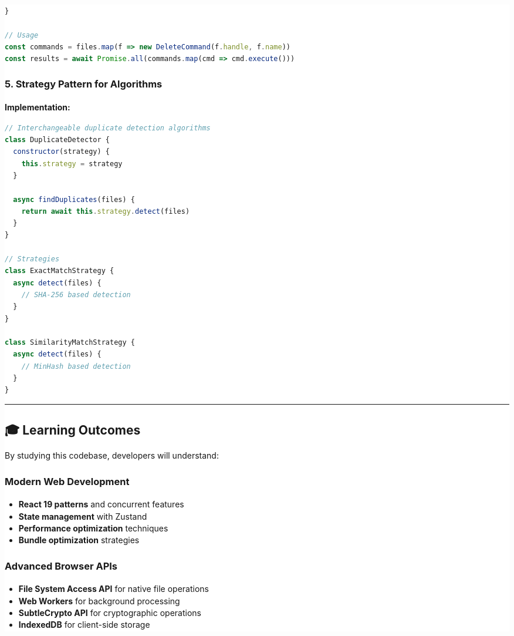 ```javascript
}

// Usage
const commands = files.map(f => new DeleteCommand(f.handle, f.name))
const results = await Promise.all(commands.map(cmd => cmd.execute()))
```

### 5. Strategy Pattern for Algorithms
**Implementation:**
```javascript
// Interchangeable duplicate detection algorithms
class DuplicateDetector {
  constructor(strategy) {
    this.strategy = strategy
  }
  
  async findDuplicates(files) {
    return await this.strategy.detect(files)
  }
}

// Strategies
class ExactMatchStrategy {
  async detect(files) {
    // SHA-256 based detection
  }
}

class SimilarityMatchStrategy {
  async detect(files) {
    // MinHash based detection
  }
}
```

---

## 🎓 Learning Outcomes

By studying this codebase, developers will understand:

### Modern Web Development
- **React 19 patterns** and concurrent features
- **State management** with Zustand
- **Performance optimization** techniques
- **Bundle optimization** strategies

### Advanced Browser APIs
- **File System Access API** for native file operations
- **Web Workers** for background processing
- **SubtleCrypto API** for cryptographic operations
- **IndexedDB** for client-side storage
